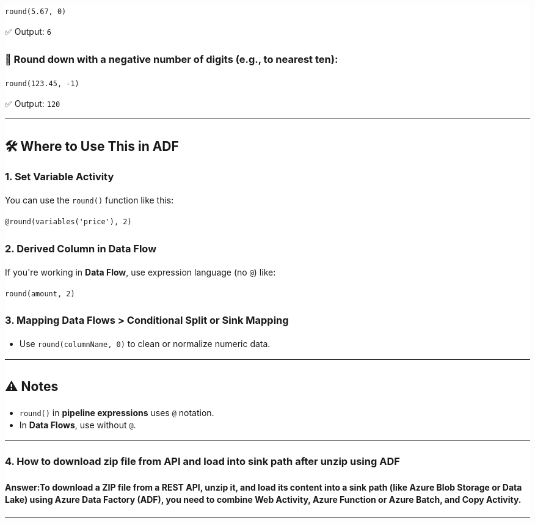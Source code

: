 ```plaintext
round(5.67, 0)
```

✅ Output: `6`

### 🔹 Round down with a negative number of digits (e.g., to nearest ten):

```plaintext
round(123.45, -1)
```

✅ Output: `120`

---

## 🛠️ Where to Use This in ADF

### 1. **Set Variable Activity**

You can use the `round()` function like this:

```plaintext
@round(variables('price'), 2)
```

### 2. **Derived Column in Data Flow**

If you're working in **Data Flow**, use expression language (no `@`) like:

```plaintext
round(amount, 2)
```

### 3. **Mapping Data Flows > Conditional Split or Sink Mapping**

* Use `round(columnName, 0)` to clean or normalize numeric data.

---

## ⚠️ Notes

* `round()` in **pipeline expressions** uses `@` notation.
* In **Data Flows**, use without `@`.

---


### 4. How to download zip file from API and load into sink path after unzip using ADF
#### Answer:To **download a ZIP file from a REST API**, **unzip it**, and **load its content into a sink path** (like Azure Blob Storage or Data Lake) using **Azure Data Factory (ADF)**, you need to combine **Web Activity**, **Azure Function or Azure Batch**, and **Copy Activity**.

---